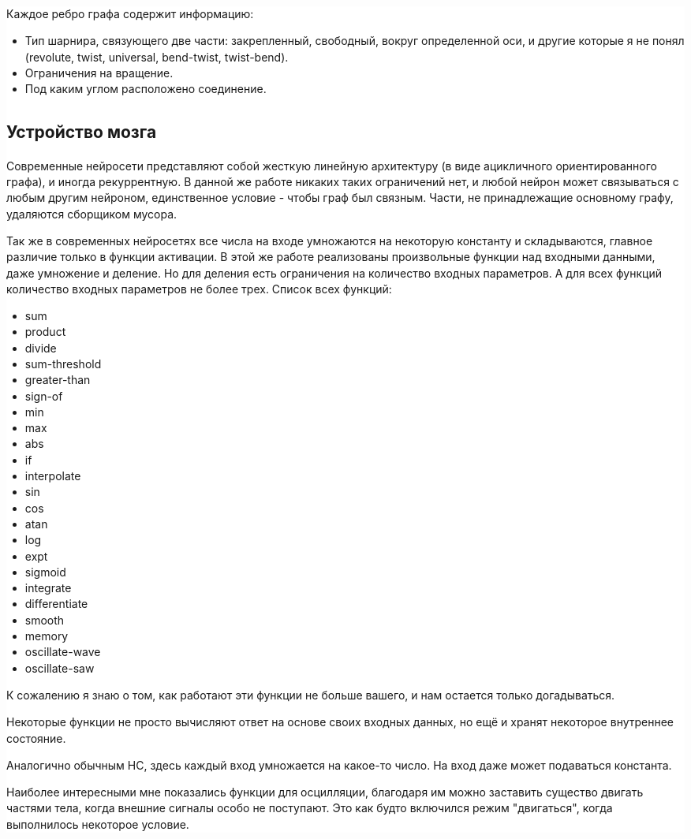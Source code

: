Каждое ребро графа содержит информацию:
* Тип шарнира, связующего две части: закрепленный, свободный, вокруг определенной оси, и другие которые я не понял (revolute, twist, universal, bend-twist, twist-bend).
* Ограничения на вращение.
* Под каким углом расположено соединение.

## Устройство мозга

Современные нейросети представляют собой жесткую линейную архитектуру (в виде ацикличного ориентированного графа), и иногда рекуррентную. В данной же работе никаких таких ограничений нет, и любой нейрон может связываться с любым другим нейроном, единственное условие - чтобы граф был связным. Части, не принадлежащие основному графу, удаляются сборщиком мусора.

Так же в современных нейросетях все числа на входе умножаются на некоторую константу и складываются, главное различие только в функции активации. В этой же работе реализованы произвольные функции над входными данными, даже умножение и деление. Но для деления есть ограничения на количество входных параметров. А для всех функций количество входных параметров не более трех. Список всех функций:
* sum
* product
* divide
* sum-threshold
* greater-than
* sign-of
* min
* max
* abs
* if
* interpolate
* sin
* cos
* atan
* log
* expt
* sigmoid
* integrate
* differentiate
* smooth
* memory
* oscillate-wave
* oscillate-saw

К сожалению я знаю о том, как работают эти функции не больше вашего, и нам остается только догадываться.

Некоторые функции не просто вычисляют ответ на основе своих входных данных, но ещё и хранят некоторое внутреннее состояние. 

Аналогично обычным НС, здесь каждый вход умножается на какое-то число. На вход даже может подаваться константа.

Наиболее интересными мне показались функции для осцилляции, благодаря им можно заставить существо двигать частями тела, когда внешние сигналы особо не поступают. Это как будто включился режим "двигаться", когда выполнилось некоторое условие.
